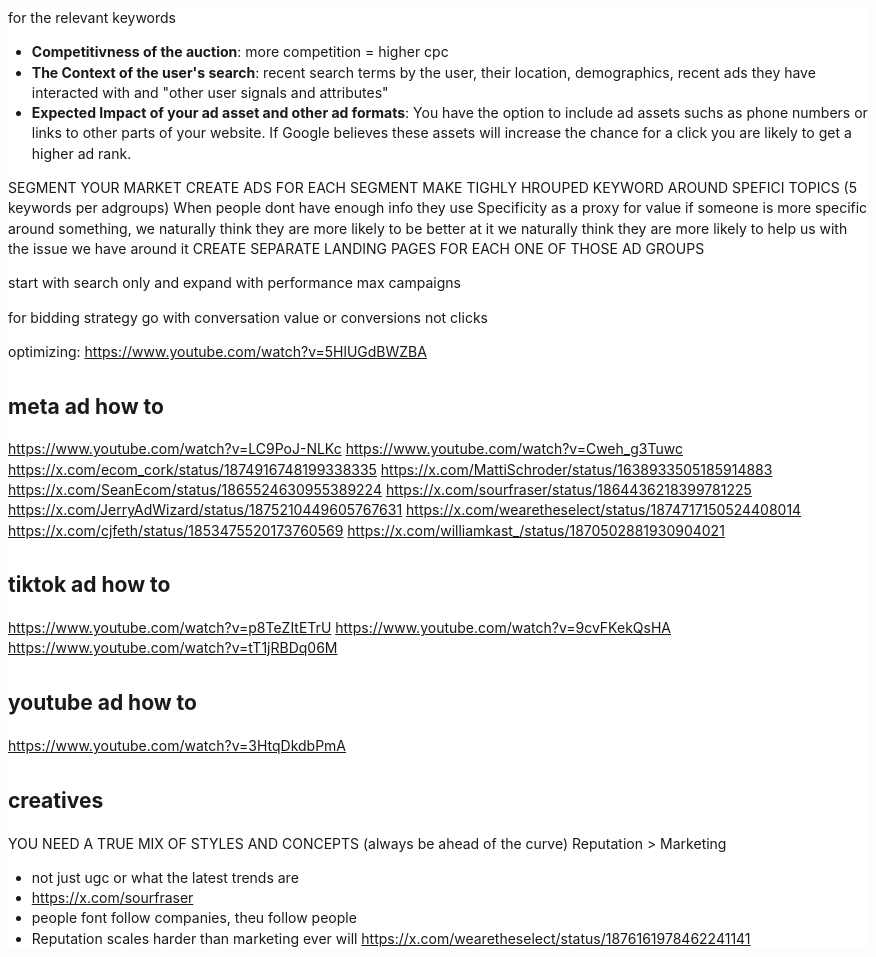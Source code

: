 for the relevant keywords
- **Competitivness of the auction**: more competition = higher cpc
- **The Context of the user's search**: recent search terms by the user, their location, demographics, recent ads they have interacted with and "other user signals and attributes"
- **Expected Impact of your ad asset and other ad formats**: You have the option to include ad assets suchs as phone numbers or links to other parts of your website. If Google believes these assets will increase the chance for a click you are likely to get a higher ad rank.

SEGMENT YOUR MARKET
CREATE ADS FOR EACH SEGMENT
MAKE TIGHLY HROUPED KEYWORD AROUND SPEFICI TOPICS (5 keywords per adgroups)
When people dont have enough info they use Specificity as a proxy for value
if someone is more specific around something, we naturally think they are more likely to be better at it
we naturally think they are more likely to help us with the issue we have around it
CREATE SEPARATE LANDING PAGES FOR EACH ONE OF THOSE AD GROUPS

start with search only and expand with performance max campaigns

for bidding strategy go with conversation value or conversions not clicks

optimizing: https://www.youtube.com/watch?v=5HlUGdBWZBA

## meta ad how to
https://www.youtube.com/watch?v=LC9PoJ-NLKc
https://www.youtube.com/watch?v=Cweh_g3Tuwc
https://x.com/ecom_cork/status/1874916748199338335
https://x.com/MattiSchroder/status/1638933505185914883
https://x.com/SeanEcom/status/1865524630955389224
https://x.com/sourfraser/status/1864436218399781225
https://x.com/JerryAdWizard/status/1875210449605767631
https://x.com/wearetheselect/status/1874717150524408014
https://x.com/cjfeth/status/1853475520173760569
https://x.com/williamkast_/status/1870502881930904021

## tiktok ad how to
https://www.youtube.com/watch?v=p8TeZItETrU
https://www.youtube.com/watch?v=9cvFKekQsHA
https://www.youtube.com/watch?v=tT1jRBDq06M

## youtube ad how to
https://www.youtube.com/watch?v=3HtqDkdbPmA

## creatives
YOU NEED A TRUE MIX OF STYLES AND CONCEPTS (always be ahead of the curve)
Reputation > Marketing
- not just ugc or what the latest trends are
- https://x.com/sourfraser
- people font follow companies, theu follow people
- Reputation scales harder than marketing ever will
https://x.com/wearetheselect/status/1876161978462241141
